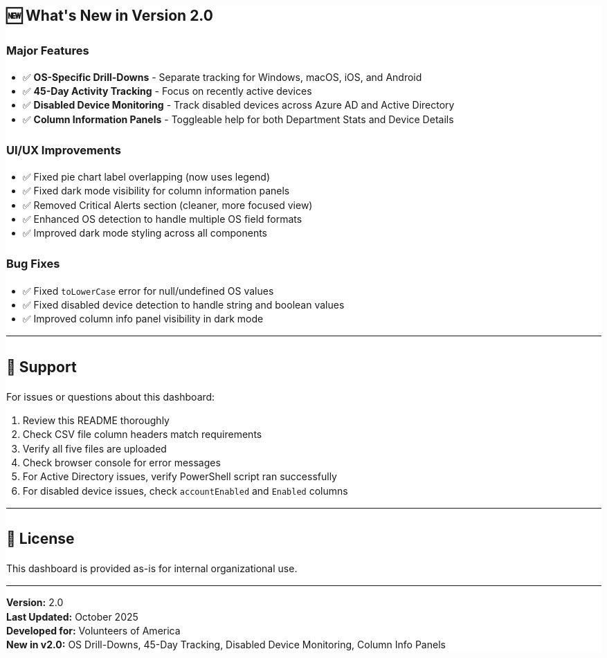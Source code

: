 ## 🆕 What's New in Version 2.0

### Major Features
- ✅ **OS-Specific Drill-Downs** - Separate tracking for Windows, macOS, iOS, and Android
- ✅ **45-Day Activity Tracking** - Focus on recently active devices
- ✅ **Disabled Device Monitoring** - Track disabled devices across Azure AD and Active Directory
- ✅ **Column Information Panels** - Toggleable help for both Department Stats and Device Details

### UI/UX Improvements
- ✅ Fixed pie chart label overlapping (now uses legend)
- ✅ Fixed dark mode visibility for column information panels
- ✅ Removed Critical Alerts section (cleaner, more focused view)
- ✅ Enhanced OS detection to handle multiple OS field formats
- ✅ Improved dark mode styling across all components

### Bug Fixes
- ✅ Fixed `toLowerCase` error for null/undefined OS values
- ✅ Fixed disabled device detection to handle string and boolean values
- ✅ Improved column info panel visibility in dark mode

---

## 📧 Support

For issues or questions about this dashboard:
1. Review this README thoroughly
2. Check CSV file column headers match requirements
3. Verify all five files are uploaded
4. Check browser console for error messages
5. For Active Directory issues, verify PowerShell script ran successfully
6. For disabled device issues, check `accountEnabled` and `Enabled` columns

---

## 📄 License

This dashboard is provided as-is for internal organizational use.

---

**Version:** 2.0  
**Last Updated:** October 2025  
**Developed for:** Volunteers of America  
**New in v2.0:** OS Drill-Downs, 45-Day Tracking, Disabled Device Monitoring, Column Info Panels